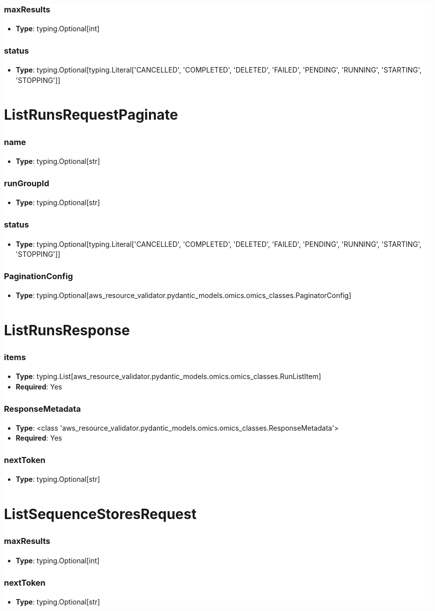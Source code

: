 ### maxResults
- **Type**: typing.Optional[int]

### status
- **Type**: typing.Optional[typing.Literal['CANCELLED', 'COMPLETED', 'DELETED', 'FAILED', 'PENDING', 'RUNNING', 'STARTING', 'STOPPING']]


# ListRunsRequestPaginate

### name
- **Type**: typing.Optional[str]

### runGroupId
- **Type**: typing.Optional[str]

### status
- **Type**: typing.Optional[typing.Literal['CANCELLED', 'COMPLETED', 'DELETED', 'FAILED', 'PENDING', 'RUNNING', 'STARTING', 'STOPPING']]

### PaginationConfig
- **Type**: typing.Optional[aws_resource_validator.pydantic_models.omics.omics_classes.PaginatorConfig]


# ListRunsResponse

### items
- **Type**: typing.List[aws_resource_validator.pydantic_models.omics.omics_classes.RunListItem]
- **Required**: Yes

### ResponseMetadata
- **Type**: <class 'aws_resource_validator.pydantic_models.omics.omics_classes.ResponseMetadata'>
- **Required**: Yes

### nextToken
- **Type**: typing.Optional[str]


# ListSequenceStoresRequest

### maxResults
- **Type**: typing.Optional[int]

### nextToken
- **Type**: typing.Optional[str]
